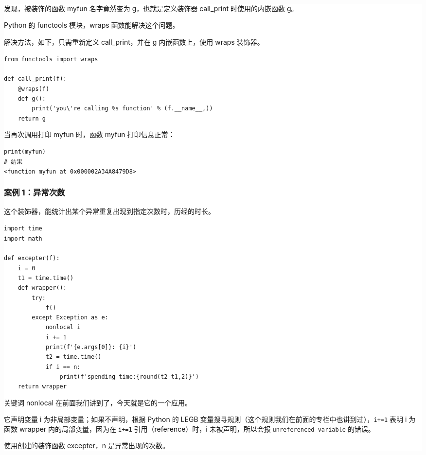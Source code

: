 
发现，被装饰的函数 myfun 名字竟然变为 g，也就是定义装饰器 call_print 时使用的内嵌函数 g。

Python 的 functools 模块，wraps 函数能解决这个问题。

解决方法，如下，只需重新定义 call_print，并在 g 内嵌函数上，使用 wraps 装饰器。

    
    
    from functools import wraps
    
    def call_print(f):
        @wraps(f)
        def g():
            print('you\'re calling %s function' % (f.__name__,))
        return g
    

当再次调用打印 myfun 时，函数 myfun 打印信息正常：

    
    
    print(myfun)
    # 结果
    <function myfun at 0x000002A34A8479D8>
    

### 案例 1：异常次数

这个装饰器，能统计出某个异常重复出现到指定次数时，历经的时长。

    
    
    import time
    import math
    
    def excepter(f):
        i = 0
        t1 = time.time()
        def wrapper():
            try:
                f()
            except Exception as e:
                nonlocal i
                i += 1
                print(f'{e.args[0]}: {i}')
                t2 = time.time()
                if i == n:
                    print(f'spending time:{round(t2-t1,2)}')
        return wrapper
    

关键词 nonlocal 在前面我们讲到了，今天就是它的一个应用。

它声明变量 i 为非局部变量；如果不声明，根据 Python 的 LEGB 变量搜寻规则（这个规则我们在前面的专栏中也讲到过），`i+=1` 表明 i
为函数 wrapper 内的局部变量，因为在 `i+=1` 引用（reference）时，i 未被声明，所以会报 `unreferenced
variable` 的错误。

使用创建的装饰函数 excepter，n 是异常出现的次数。
